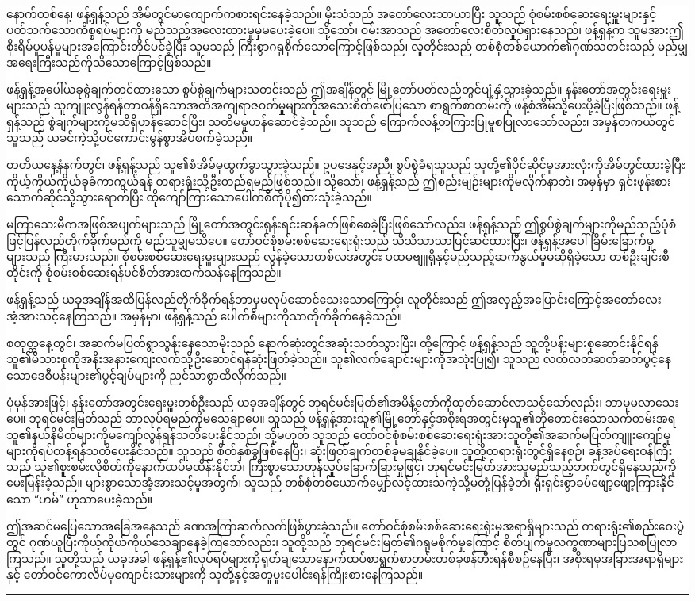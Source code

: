 နောက်တစ်နေ့၊ ဖန့်ရှန့်သည် အိမ်တွင်မာကျောက်ကစားရင်းနေခဲ့သည်။ မိုးသံသည် အတော်လေးသာယာပြီး သူသည် စုံစမ်းစစ်ဆေးရေးမှူးများနှင့်ပတ်သက်သောကိစ္စရပ်များကို မည်သည့်အလေးထားမှုမှမပေးခဲ့ပေ။ သို့သော်၊ ဝမ်းအာသည် အတော်လေးစိတ်လှုပ်ရှားနေသည်၊ ဖန့်ရှန့်က သူမအားဤစိုးရိမ်ပူပန်မှုများအကြောင်းတိုင်ပင်ခဲ့ပြီး သူမသည် ကြီးစွာဂရုစိုက်သောကြောင့်ဖြစ်သည်၊ လူတိုင်းသည် တစ်စုံတစ်ယောက်၏ဂုဏ်သတင်းသည် မည်မျှအရေးကြီးသည်ကိုသိသောကြောင့်ဖြစ်သည်။

ဖန့်ရှန့်အပေါ်ယခုစွဲချက်တင်ထားသော စွပ်စွဲချက်များသတင်းသည် ဤအချိန်တွင် မြို့တော်ပတ်လည်တွင်ပျံ့နှံ့သွားခဲ့သည်။ နန်းတော်အတွင်းရေးမှူးများသည် သူကျူးလွန်ရန်တာဝန်ရှိသောအတိအကျရာဇဝတ်မှုများကိုအသေးစိတ်ဖော်ပြသော စာရွက်စာတမ်းကို ဖန့်စံအိမ်သို့ပေးပို့ခဲ့ပြီးဖြစ်သည်။ ဖန့်ရှန့်သည် စွဲချက်များကိုမသိရှိဟန်ဆောင်ပြီး၊ သတိမမူဟန်ဆောင်ခဲ့သည်။ သူသည် ကြောက်လန့်တကြားပြုမူစပြုလာသော်လည်း၊ အမှန်တကယ်တွင် သူသည် ယခင်ကဲ့သို့ပင်ကောင်းမွန်စွာအိပ်စက်ခဲ့သည်။

တတိယနေ့နံနက်တွင်၊ ဖန့်ရှန့်သည် သူ၏စံအိမ်မှထွက်ခွာသွားခဲ့သည်။ ဥပဒေနှင့်အညီ၊ စွပ်စွဲခံရသူသည် သူတို့၏ပိုင်ဆိုင်မှုအားလုံးကိုအိမ်တွင်ထားခဲ့ပြီး ကိုယ့်ကိုယ်ကိုယ်ခုခံကာကွယ်ရန် တရားရုံးသို့ဦးတည်ရမည်ဖြစ်သည်။ သို့သော်၊ ဖန့်ရှန့်သည် ဤစည်းမျဉ်းများကိုမလိုက်နာဘဲ၊ အမှန်မှာ ရှင်းဖုန်းစားသောက်ဆိုင်သို့သွားရောက်ပြီး ထိုကျော်ကြားသောပေါက်စီကိုပို၍စားသုံးခဲ့သည်။

မကြာသေးမီကအဖြစ်အပျက်များသည် မြို့တော်အတွင်းရုန်းရင်းဆန်ခတ်ဖြစ်စေခဲ့ပြီးဖြစ်သော်လည်း၊ ဖန့်ရှန့်သည် ဤစွပ်စွဲချက်များကိုမည်သည့်ပုံစံဖြင့်ပြန်လည်တိုက်ခိုက်မည်ကို မည်သူမျှမသိပေ။ တော်ဝင်စုံစမ်းစစ်ဆေးရေးရုံးသည် သိသိသာသာပြင်ဆင်ထားပြီး၊ ဖန့်ရှန့်အပေါ်ခြိမ်းခြောက်မှုများသည် ကြီးမားသည်။ စုံစမ်းစစ်ဆေးရေးမှူးများသည် လွန်ခဲ့သောတစ်လအတွင်း ပထမဗျူရိုနှင့်မည်သည့်ဆက်နွယ်မှုမဆိုရှိခဲ့သော တစ်ဦးချင်းစီတိုင်းကို စုံစမ်းစစ်ဆေးရန်ပင်စိတ်အားထက်သန်နေကြသည်။

ဖန့်ရှန့်သည် ယခုအချိန်အထိပြန်လည်တိုက်ခိုက်ရန်ဘာမှမလုပ်ဆောင်သေးသောကြောင့်၊ လူတိုင်းသည် ဤအလှည့်အပြောင်းကြောင့်အတော်လေးအံ့အားသင့်နေကြသည်။ အမှန်မှာ၊ ဖန့်ရှန့်သည် ပေါက်စီများကိုသာတိုက်ခိုက်နေခဲ့သည်။

စတုတ္ထနေ့တွင်၊ အဆက်မပြတ်ရွာသွန်းနေသောမိုးသည် နောက်ဆုံးတွင်အဆုံးသတ်သွားပြီး၊ ထို့ကြောင့် ဖန့်ရှန့်သည် သူတို့ပန်းများစုဆောင်းနိုင်ရန် သူ၏မိသားစုကိုအနီးအနားကျေးလက်သို့ဦးဆောင်ရန်ဆုံးဖြတ်ခဲ့သည်။ သူ၏လက်ချောင်းများကိုအသုံးပြု၍၊ သူသည် လတ်လတ်ဆတ်ဆတ်ပွင့်နေသောဒေစီပန်းများ၏ပွင့်ချပ်များကို ညင်သာစွာထိလိုက်သည်။

ပုံမှန်အားဖြင့်၊ နန်းတော်အတွင်းရေးမှူးတစ်ဦးသည် ယခုအချိန်တွင် ဘုရင်မင်းမြတ်၏အမိန့်တော်ကိုထုတ်ဆောင်လာသင့်သော်လည်း၊ ဘာမှမလာသေးပေ။ ဘုရင်မင်းမြတ်သည် ဘာလုပ်ရမည်ကိုမသေချာပေ။ သူသည် ဖန့်ရှန့်အားသူ၏မြို့တော်နှင့်အစိုးရအတွင်းမှသူ၏တိုတောင်းသောသက်တမ်းအရ သူ၏နယ်နိမိတ်များကိုမကျော်လွန်ရန်သတိပေးနိုင်သည်၊ သို့မဟုတ် သူသည် တော်ဝင်စုံစမ်းစစ်ဆေးရေးရုံးအားသူတို့၏အဆက်မပြတ်ကျူးကျော်မှုများကိုရပ်တန့်ရန်သတိပေးနိုင်သည်။ သူသည် စိတ်နှစ်ခွဖြစ်နေပြီး၊ ဆုံးဖြတ်ချက်တစ်ခုမချနိုင်ခဲ့ပေ။ သူတို့တရားရုံးတွင်ရှိနေစဉ်၊ ခန့်အပ်ရေးဝန်ကြီးသည် သူ၏စူးစမ်းလိုစိတ်ကိုနောက်ထပ်မထိန်းနိုင်ဘဲ၊ ကြီးစွာသောတုန်လှုပ်ခြောက်ခြားမှုဖြင့်၊ ဘုရင်မင်းမြတ်အားသူမည်သည့်ဘက်တွင်ရှိနေသည်ကိုမေးမြန်းခဲ့သည်။ များစွာသောအံ့အားသင့်မှုအတွက်၊ သူသည် တစ်စုံတစ်ယောက်မျှော်လင့်ထားသကဲ့သို့မတုံ့ပြန်ခဲ့ဘဲ၊ ရိုးရှင်းစွာခပ်ဖျော့ဖျော့ကြားနိုင်သော “ဟမ်” ဟုသာပေးခဲ့သည်။

ဤအဆင်မပြေသောအခြေအနေသည် ခဏအကြာဆက်လက်ဖြစ်ပွားခဲ့သည်။ တော်ဝင်စုံစမ်းစစ်ဆေးရေးရုံးမှအရာရှိများသည် တရားရုံး၏စည်းဝေးပွဲတွင် ဂုဏ်ယူပြီးကိုယ့်ကိုယ်ကိုယ်သေချာနေခဲ့ကြသော်လည်း၊ သူတို့သည် ဘုရင်မင်းမြတ်၏ဂရုမစိုက်မှုကြောင့် စိတ်ပျက်မှုလက္ခဏာများပြသစပြုလာကြသည်။ သူတို့သည် ယခုအခါ ဖန့်ရှန့်၏လုပ်ရပ်များကိုရှုတ်ချသောနောက်ထပ်စာရွက်စာတမ်းတစ်ခုဖန်တီးရန်စီစဉ်နေပြီး၊ အစိုးရမှအခြားအရာရှိများနှင့် တော်ဝင်ကောလိပ်မှကျောင်းသားများကို သူတို့နှင့်အတူပူးပေါင်းရန်ကြိုးစားနေကြသည်။

---
